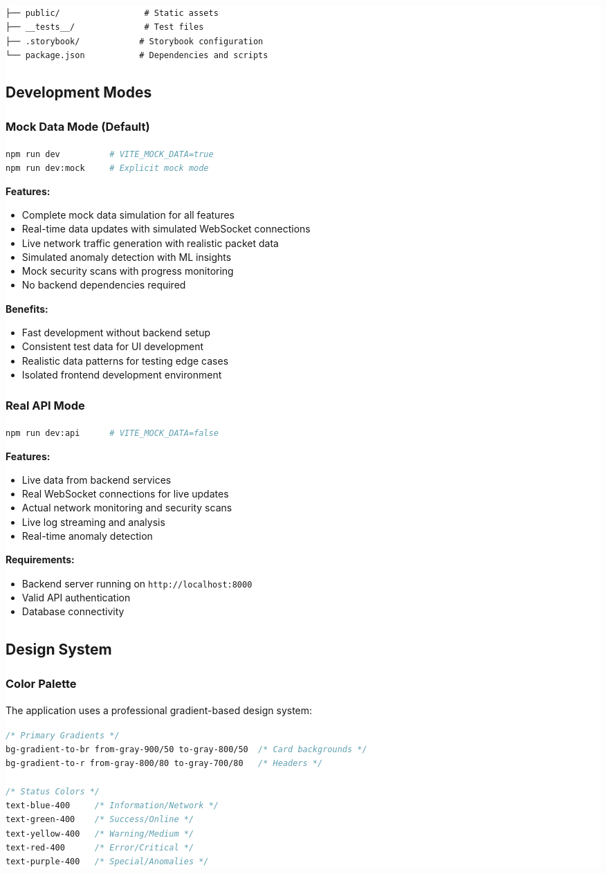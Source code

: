 ```
├── public/                 # Static assets
├── __tests__/              # Test files
├── .storybook/            # Storybook configuration
└── package.json           # Dependencies and scripts
```

## Development Modes

### Mock Data Mode (Default)
```bash
npm run dev          # VITE_MOCK_DATA=true
npm run dev:mock     # Explicit mock mode
```

**Features:**
- Complete mock data simulation for all features
- Real-time data updates with simulated WebSocket connections
- Live network traffic generation with realistic packet data
- Simulated anomaly detection with ML insights
- Mock security scans with progress monitoring
- No backend dependencies required

**Benefits:**
- Fast development without backend setup
- Consistent test data for UI development
- Realistic data patterns for testing edge cases
- Isolated frontend development environment

### Real API Mode
```bash
npm run dev:api      # VITE_MOCK_DATA=false
```

**Features:**
- Live data from backend services
- Real WebSocket connections for live updates
- Actual network monitoring and security scans
- Live log streaming and analysis
- Real-time anomaly detection

**Requirements:**
- Backend server running on `http://localhost:8000`
- Valid API authentication
- Database connectivity

## Design System

### Color Palette
The application uses a professional gradient-based design system:

```css
/* Primary Gradients */
bg-gradient-to-br from-gray-900/50 to-gray-800/50  /* Card backgrounds */
bg-gradient-to-r from-gray-800/80 to-gray-700/80   /* Headers */

/* Status Colors */
text-blue-400     /* Information/Network */
text-green-400    /* Success/Online */
text-yellow-400   /* Warning/Medium */
text-red-400      /* Error/Critical */
text-purple-400   /* Special/Anomalies */
```
